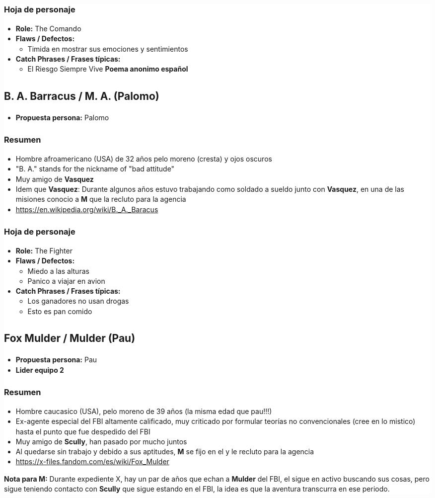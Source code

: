 ### Hoja de personaje

* **Role:** The Comando
* **Flaws / Defectos:**
    * Timida en mostrar sus emociones y sentimientos
* **Catch Phrases / Frases típicas:**
    * El Riesgo Siempre Vive **Poema anonimo español**



## B. A. Barracus / M. A. (Palomo)

* **Propuesta persona:** Palomo

### Resumen

* Hombre afroamericano (USA) de 32 años pelo moreno (cresta) y ojos oscuros
* "B. A." stands for the nickname of "bad attitude"
* Muy amigo de **Vasquez**
* Idem que **Vasquez**: Durante algunos años estuvo trabajando como soldado a sueldo junto con **Vasquez**, en una de las misiones conocio a **M** que la recluto para la agencia
* https://en.wikipedia.org/wiki/B._A._Baracus

### Hoja de personaje

* **Role:** The Fighter
* **Flaws / Defectos:**
    * Miedo a las alturas
    * Panico a viajar en avion
* **Catch Phrases / Frases típicas:**
    * Los ganadores no usan drogas
    * Esto es pan comido



## Fox Mulder / Mulder (Pau)

* **Propuesta persona:** Pau
* **Lider equipo 2**

### Resumen

* Hombre caucasico (USA), pelo moreno de 39 años (la misma edad que pau!!!)
* Ex-agente especial del FBI altamente calificado, muy criticado por formular teorías no convencionales (cree en lo mistico) hasta el punto que fue despedido del FBI
* Muy amigo de **Scully**, han pasado por mucho juntos
* Al quedarse sin trabajo y debido a sus aptitudes, **M** se fijo en el y le recluto para la agencia
* https://x-files.fandom.com/es/wiki/Fox_Mulder

**Nota para M:** Durante expediente X, hay un par de años que echan a **Mulder** del FBI, el sigue en activo buscando sus cosas, pero sigue teniendo contacto con **Scully** que sigue estando en el FBI, la idea es que la aventura transcurra en ese periodo.
